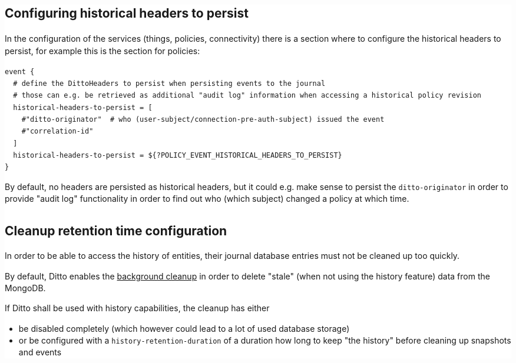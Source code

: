 
## Configuring historical headers to persist

In the configuration of the services (things, policies, connectivity) there is a section where to configure the historical
headers to persist, for example this is the section for policies:

```hocon
event {
  # define the DittoHeaders to persist when persisting events to the journal
  # those can e.g. be retrieved as additional "audit log" information when accessing a historical policy revision
  historical-headers-to-persist = [
    #"ditto-originator"  # who (user-subject/connection-pre-auth-subject) issued the event
    #"correlation-id"
  ]
  historical-headers-to-persist = ${?POLICY_EVENT_HISTORICAL_HEADERS_TO_PERSIST}
}
```

By default, no headers are persisted as historical headers, but it could e.g. make sense to persist the `ditto-originator`
in order to provide "audit log" functionality in order to find out who (which subject) changed a policy at which time.

## Cleanup retention time configuration

In order to be able to access the history of entities, their journal database entries must not be cleaned up too quickly.

By default, Ditto enables the [background cleanup](installation-operating.html#managing-background-cleanup) in order to
delete "stale" (when not using the history feature) data from the MongoDB.

If Ditto shall be used with history capabilities, the cleanup has either
* be disabled completely (which however could lead to a lot of used database storage)
* or be configured with a `history-retention-duration` of a duration how long to keep "the history" before cleaning up
  snapshots and events
